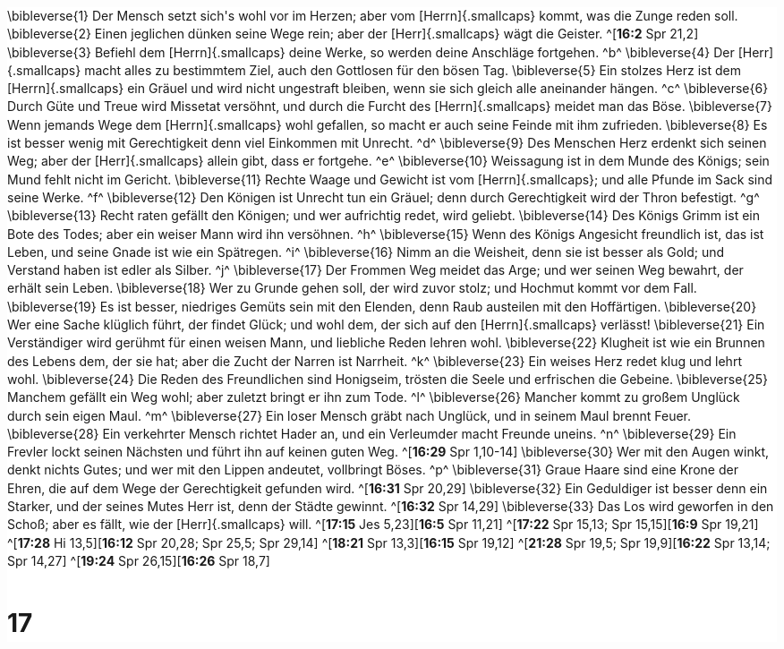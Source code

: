 \bibleverse{1} Der Mensch setzt sich's wohl vor im Herzen; aber vom [Herrn]{.smallcaps} kommt, was die Zunge reden soll. \bibleverse{2} Einen jeglichen dünken seine Wege rein; aber der [Herr]{.smallcaps} wägt die Geister. ^[**16:2** Spr 21,2] \bibleverse{3} Befiehl dem [Herrn]{.smallcaps} deine Werke, so werden deine Anschläge fortgehen. ^b^ \bibleverse{4} Der [Herr]{.smallcaps} macht alles zu bestimmtem Ziel, auch den Gottlosen für den bösen Tag. \bibleverse{5} Ein stolzes Herz ist dem [Herrn]{.smallcaps} ein Gräuel und wird nicht ungestraft bleiben, wenn sie sich gleich alle aneinander hängen. ^c^ \bibleverse{6} Durch Güte und Treue wird Missetat versöhnt, und durch die Furcht des [Herrn]{.smallcaps} meidet man das Böse. \bibleverse{7} Wenn jemands Wege dem [Herrn]{.smallcaps} wohl gefallen, so macht er auch seine Feinde mit ihm zufrieden. \bibleverse{8} Es ist besser wenig mit Gerechtigkeit denn viel Einkommen mit Unrecht. ^d^ \bibleverse{9} Des Menschen Herz erdenkt sich seinen Weg; aber der [Herr]{.smallcaps} allein gibt, dass er fortgehe. ^e^ \bibleverse{10} Weissagung ist in dem Munde des Königs; sein Mund fehlt nicht im Gericht. \bibleverse{11} Rechte Waage und Gewicht ist vom [Herrn]{.smallcaps}; und alle Pfunde im Sack sind seine Werke. ^f^ \bibleverse{12} Den Königen ist Unrecht tun ein Gräuel; denn durch Gerechtigkeit wird der Thron befestigt. ^g^ \bibleverse{13} Recht raten gefällt den Königen; und wer aufrichtig redet, wird geliebt. \bibleverse{14} Des Königs Grimm ist ein Bote des Todes; aber ein weiser Mann wird ihn versöhnen. ^h^ \bibleverse{15} Wenn des Königs Angesicht freundlich ist, das ist Leben, und seine Gnade ist wie ein Spätregen. ^i^ \bibleverse{16} Nimm an die Weisheit, denn sie ist besser als Gold; und Verstand haben ist edler als Silber. ^j^ \bibleverse{17} Der Frommen Weg meidet das Arge; und wer seinen Weg bewahrt, der erhält sein Leben. \bibleverse{18} Wer zu Grunde gehen soll, der wird zuvor stolz; und Hochmut kommt vor dem Fall. \bibleverse{19} Es ist besser, niedriges Gemüts sein mit den Elenden, denn Raub austeilen mit den Hoffärtigen. \bibleverse{20} Wer eine Sache klüglich führt, der findet Glück; und wohl dem, der sich auf den [Herrn]{.smallcaps} verlässt! \bibleverse{21} Ein Verständiger wird gerühmt für einen weisen Mann, und liebliche Reden lehren wohl. \bibleverse{22} Klugheit ist wie ein Brunnen des Lebens dem, der sie hat; aber die Zucht der Narren ist Narrheit. ^k^ \bibleverse{23} Ein weises Herz redet klug und lehrt wohl. \bibleverse{24} Die Reden des Freundlichen sind Honigseim, trösten die Seele und erfrischen die Gebeine. \bibleverse{25} Manchem gefällt ein Weg wohl; aber zuletzt bringt er ihn zum Tode. ^l^ \bibleverse{26} Mancher kommt zu großem Unglück durch sein eigen Maul. ^m^ \bibleverse{27} Ein loser Mensch gräbt nach Unglück, und in seinem Maul brennt Feuer. \bibleverse{28} Ein verkehrter Mensch richtet Hader an, und ein Verleumder macht Freunde uneins. ^n^ \bibleverse{29} Ein Frevler lockt seinen Nächsten und führt ihn auf keinen guten Weg. ^[**16:29** Spr 1,10-14] \bibleverse{30} Wer mit den Augen winkt, denkt nichts Gutes; und wer mit den Lippen andeutet, vollbringt Böses. ^p^ \bibleverse{31} Graue Haare sind eine Krone der Ehren, die auf dem Wege der Gerechtigkeit gefunden wird. ^[**16:31** Spr 20,29] \bibleverse{32} Ein Geduldiger ist besser denn ein Starker, und der seines Mutes Herr ist, denn der Städte gewinnt. ^[**16:32** Spr 14,29] \bibleverse{33} Das Los wird geworfen in den Schoß; aber es fällt, wie der [Herr]{.smallcaps} will.
  ^[**17:15** Jes 5,23][**16:5** Spr 11,21]  ^[**17:22** Spr 15,13; Spr 15,15][**16:9** Spr 19,21]  ^[**17:28** Hi 13,5][**16:12** Spr 20,28; Spr 25,5; Spr 29,14]  ^[**18:21** Spr 13,3][**16:15** Spr 19,12]  ^[**21:28** Spr 19,5; Spr 19,9][**16:22** Spr 13,14; Spr 14,27]  ^[**19:24** Spr 26,15][**16:26** Spr 18,7]     

# 17